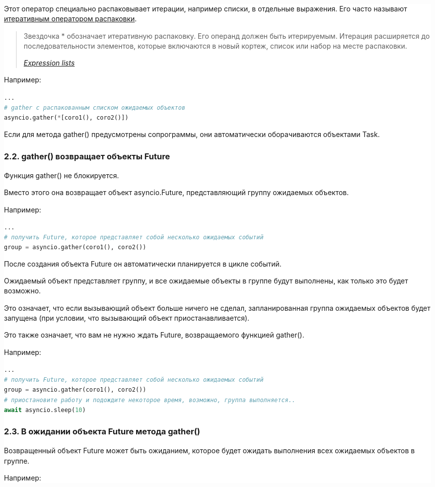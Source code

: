 Этот оператор специально распаковывает итерации, например списки, в отдельные выражения. Его часто называют [итеративным оператором распаковки](https://peps.python.org/pep-3132/).

> Звездочка \* обозначает итеративную распаковку. Его операнд должен быть итерируемым. Итерация расширяется до последовательности элементов, которые включаются в новый кортеж, список или набор на месте распаковки.
>
> [_Expression lists_](https://docs.python.org/3/reference/expressions.html)

Например:

```python
...
# gather с распакованным списком ожидаемых объектов
asyncio.gather(*[coro1(), coro2()])
```

Если для метода gather() предусмотрены сопрограммы, они автоматически оборачиваются объектами Task.

### 2.2. gather() возвращает объекты Future

Функция gather() не блокируется.

Вместо этого она возвращает объект asyncio.Future, представляющий группу ожидаемых объектов.

Например:

```python
...
# получить Future, которое представляет собой несколько ожидаемых событий
group = asyncio.gather(coro1(), coro2())
```

После создания объекта Future он автоматически планируется в цикле событий.

Ожидаемый объект представляет группу, и все ожидаемые объекты в группе будут выполнены, как только это будет возможно.

Это означает, что если вызывающий объект больше ничего не сделал, запланированная группа ожидаемых объектов будет запущена (при условии, что вызывающий объект приостанавливается).

Это также означает, что вам не нужно ждать Future, возвращаемого функцией gather().

Например:

```python
...
# получить Future, которое представляет собой несколько ожидаемых событий
group = asyncio.gather(coro1(), coro2())
# приостановите работу и подождите некоторое время, возможно, группа выполняется..
await asyncio.sleep(10)
```

### 2.3. В ожидании объекта Future метода gather()

Возвращенный объект Future может быть ожиданием, которое будет ожидать выполнения всех ожидаемых объектов в группе.

Например:
